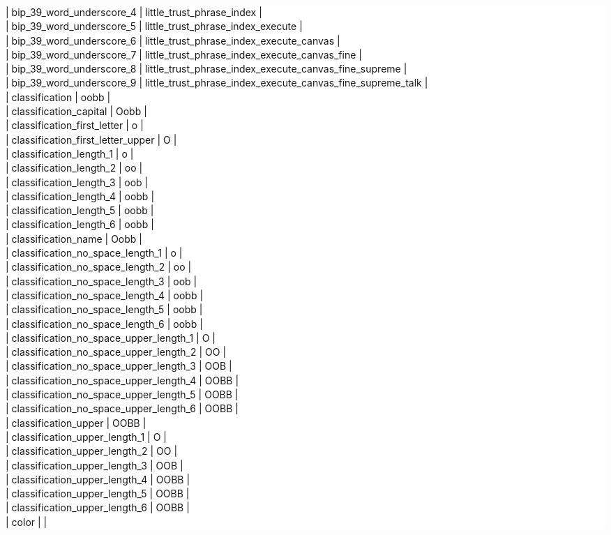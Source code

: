 | bip_39_word_underscore_4 | little_trust_phrase_index |  
| bip_39_word_underscore_5 | little_trust_phrase_index_execute |  
| bip_39_word_underscore_6 | little_trust_phrase_index_execute_canvas |  
| bip_39_word_underscore_7 | little_trust_phrase_index_execute_canvas_fine |  
| bip_39_word_underscore_8 | little_trust_phrase_index_execute_canvas_fine_supreme |  
| bip_39_word_underscore_9 | little_trust_phrase_index_execute_canvas_fine_supreme_talk |  
| classification | oobb |  
| classification_capital | Oobb |  
| classification_first_letter | o |  
| classification_first_letter_upper | O |  
| classification_length_1 | o |  
| classification_length_2 | oo |  
| classification_length_3 | oob |  
| classification_length_4 | oobb |  
| classification_length_5 | oobb |  
| classification_length_6 | oobb |  
| classification_name | Oobb |  
| classification_no_space_length_1 | o |  
| classification_no_space_length_2 | oo |  
| classification_no_space_length_3 | oob |  
| classification_no_space_length_4 | oobb |  
| classification_no_space_length_5 | oobb |  
| classification_no_space_length_6 | oobb |  
| classification_no_space_upper_length_1 | O |  
| classification_no_space_upper_length_2 | OO |  
| classification_no_space_upper_length_3 | OOB |  
| classification_no_space_upper_length_4 | OOBB |  
| classification_no_space_upper_length_5 | OOBB |  
| classification_no_space_upper_length_6 | OOBB |  
| classification_upper | OOBB |  
| classification_upper_length_1 | O |  
| classification_upper_length_2 | OO |  
| classification_upper_length_3 | OOB |  
| classification_upper_length_4 | OOBB |  
| classification_upper_length_5 | OOBB |  
| classification_upper_length_6 | OOBB |  
| color |  |  